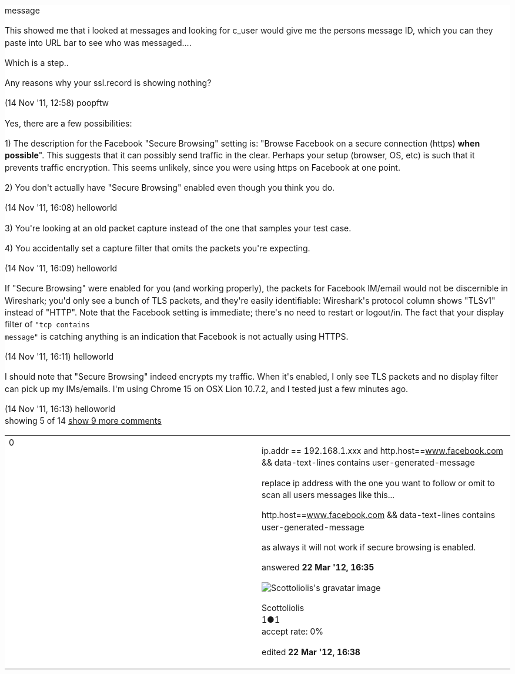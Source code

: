 message</p><p>This showed me that i looked at messages and looking for c_user would give me the persons message ID, which you can they paste into URL bar to see who was messaged....</p><p>Which is a step..</p><p>Any reasons why your ssl.record is showing nothing?</p></div><div id="comment-7424-info" class="comment-info"><span class="comment-age">(14 Nov '11, 12:58)</span> <span class="comment-user userinfo">poopftw</span></div></div><span id="7429"></span><div id="comment-7429" class="comment not_top_scorer"><div id="post-7429-score" class="comment-score"></div><div class="comment-text"><p>Yes, there are a few possibilities:</p><p>1) The description for the Facebook "Secure Browsing" setting is: "Browse Facebook on a secure connection (https) <strong>when possible</strong>". This suggests that it can possibly send traffic in the clear. Perhaps your setup (browser, OS, etc) is such that it prevents traffic encryption. This seems unlikely, since you were using https on Facebook at one point.</p><p>2) You don't actually have "Secure Browsing" enabled even though you think you do.</p></div><div id="comment-7429-info" class="comment-info"><span class="comment-age">(14 Nov '11, 16:08)</span> <span class="comment-user userinfo">helloworld</span></div></div><span id="7430"></span><div id="comment-7430" class="comment not_top_scorer"><div id="post-7430-score" class="comment-score"></div><div class="comment-text"><p>3) You're looking at an old packet capture instead of the one that samples your test case.</p><p>4) You accidentally set a capture filter that omits the packets you're expecting.</p></div><div id="comment-7430-info" class="comment-info"><span class="comment-age">(14 Nov '11, 16:09)</span> <span class="comment-user userinfo">helloworld</span></div></div><span id="7431"></span><div id="comment-7431" class="comment not_top_scorer"><div id="post-7431-score" class="comment-score"></div><div class="comment-text"><p>If "Secure Browsing" were enabled for you (and working properly), the packets for Facebook IM/email would not be discernible in Wireshark; you'd only see a bunch of TLS packets, and they're easily identifiable: Wireshark's protocol column shows "TLSv1" instead of "HTTP". Note that the Facebook setting is immediate; there's no need to restart or logout/in. The fact that your display filter of <code>"tcp contains message"</code> is catching anything is an indication that Facebook is not actually using HTTPS.</p></div><div id="comment-7431-info" class="comment-info"><span class="comment-age">(14 Nov '11, 16:11)</span> <span class="comment-user userinfo">helloworld</span></div></div><span id="7432"></span><div id="comment-7432" class="comment not_top_scorer"><div id="post-7432-score" class="comment-score"></div><div class="comment-text"><p>I should note that "Secure Browsing" indeed encrypts my traffic. When it's enabled, I only see TLS packets and no display filter can pick up my IMs/emails. I'm using Chrome 15 on OSX Lion 10.7.2, and I tested just a few minutes ago.</p></div><div id="comment-7432-info" class="comment-info"><span class="comment-age">(14 Nov '11, 16:13)</span> <span class="comment-user userinfo">helloworld</span></div></div></div><div id="comment-tools-7299" class="comment-tools"><span class="comments-showing"> showing 5 of 14 </span> <a href="#" class="show-all-comments-link">show 9 more comments</a></div><div class="clear"></div><div id="comment-7299-form-container" class="comment-form-container"></div><div class="clear"></div></div></td></tr></tbody></table>

</div>

<span id="9713"></span>

<div id="answer-container-9713" class="answer">

<table style="width:100%;"><colgroup><col style="width: 50%" /><col style="width: 50%" /></colgroup><tbody><tr class="odd"><td style="width: 30px; vertical-align: top"><div class="vote-buttons"><span id="post-9713-upvote" class="ajax-command post-vote up" rel="nofollow" title="I like this post (click again to cancel)"> </span><div id="post-9713-score" class="post-score" title="current number of votes">0</div><span id="post-9713-downvote" class="ajax-command post-vote down" rel="nofollow" title="I dont like this post (click again to cancel)"> </span></div></td><td><div class="item-right"><div class="answer-body"><p>ip.addr == 192.168.1.xxx and http.host==<a href="http://www.facebook.com">www.facebook.com</a> &amp;&amp; data-text-lines contains user-generated-message</p><p>replace ip address with the one you want to follow or omit to scan all users messages like this...</p><p>http.host==<a href="http://www.facebook.com">www.facebook.com</a> &amp;&amp; data-text-lines contains user-generated-message</p><p>as always it will not work if secure browsing is enabled.</p></div><div class="answer-controls post-controls"></div><div class="post-update-info-container"><div class="post-update-info post-update-info-user"><p>answered <strong>22 Mar '12, 16:35</strong></p><img src="https://secure.gravatar.com/avatar/42db51d30acaeaf2a9a263cb5a5e5ab4?s=32&amp;d=identicon&amp;r=g" class="gravatar" width="32" height="32" alt="Scottoliolis&#39;s gravatar image" /><p><span>Scottoliolis</span><br />
<span class="score" title="1 reputation points">1</span><span title="1 badges"><span class="bronze">●</span><span class="badgecount">1</span></span><br />
<span class="accept_rate" title="Rate of the user&#39;s accepted answers">accept rate:</span> <span title="Scottoliolis has no accepted answers">0%</span></p></div><div class="post-update-info post-update-info-edited"><p><span> edited <strong>22 Mar '12, 16:38</strong> </span></p></div></div><div id="comments-container-9713" class="comments-container"></div><div id="comment-tools-9713" class="comment-tools"></div><div class="clear"></div><div id="comment-9713-form-container" class="comment-form-container"></div><div class="clear"></div></div></td></tr></tbody></table>
